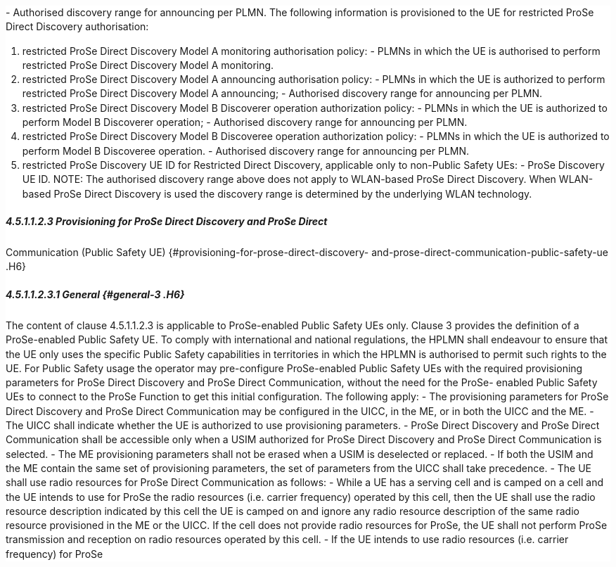 \- Authorised discovery range for announcing per PLMN.
The following information is provisioned to the UE for restricted ProSe Direct
Discovery authorisation:
1) restricted ProSe Direct Discovery Model A monitoring authorisation policy:
\- PLMNs in which the UE is authorised to perform restricted ProSe Direct
Discovery Model A monitoring.
2) restricted ProSe Direct Discovery Model A announcing authorisation policy:
\- PLMNs in which the UE is authorized to perform restricted ProSe Direct
Discovery Model A announcing;
\- Authorised discovery range for announcing per PLMN.
3) restricted ProSe Direct Discovery Model B Discoverer operation
authorization policy:
\- PLMNs in which the UE is authorized to perform Model B Discoverer
operation;
\- Authorised discovery range for announcing per PLMN.
4) restricted ProSe Direct Discovery Model B Discoveree operation
authorization policy:
\- PLMNs in which the UE is authorized to perform Model B Discoveree
operation.
\- Authorised discovery range for announcing per PLMN.
5) restricted ProSe Discovery UE ID for Restricted Direct Discovery,
applicable only to non-Public Safety UEs:
\- ProSe Discovery UE ID.
NOTE: The authorised discovery range above does not apply to WLAN-based ProSe
Direct Discovery. When WLAN-based ProSe Direct Discovery is used the discovery
range is determined by the underlying WLAN technology.
##### 4.5.1.1.2.3 Provisioning for ProSe Direct Discovery and ProSe Direct
Communication (Public Safety UE) {#provisioning-for-prose-direct-discovery-
and-prose-direct-communication-public-safety-ue .H6}
##### 4.5.1.1.2.3.1 General {#general-3 .H6}
The content of clause 4.5.1.1.2.3 is applicable to ProSe-enabled Public Safety
UEs only.
Clause 3 provides the definition of a ProSe-enabled Public Safety UE. To
comply with international and national regulations, the HPLMN shall endeavour
to ensure that the UE only uses the specific Public Safety capabilities in
territories in which the HPLMN is authorised to permit such rights to the UE.
For Public Safety usage the operator may pre-configure ProSe-enabled Public
Safety UEs with the required provisioning parameters for ProSe Direct
Discovery and ProSe Direct Communication, without the need for the ProSe-
enabled Public Safety UEs to connect to the ProSe Function to get this initial
configuration. The following apply:
\- The provisioning parameters for ProSe Direct Discovery and ProSe Direct
Communication may be configured in the UICC, in the ME, or in both the UICC
and the ME.
\- The UICC shall indicate whether the UE is authorized to use provisioning
parameters.
\- ProSe Direct Discovery and ProSe Direct Communication shall be accessible
only when a USIM authorized for ProSe Direct Discovery and ProSe Direct
Communication is selected.
\- The ME provisioning parameters shall not be erased when a USIM is
deselected or replaced.
\- If both the USIM and the ME contain the same set of provisioning
parameters, the set of parameters from the UICC shall take precedence.
\- The UE shall use radio resources for ProSe Direct Communication as follows:
\- While a UE has a serving cell and is camped on a cell and the UE intends to
use for ProSe the radio resources (i.e. carrier frequency) operated by this
cell, then the UE shall use the radio resource description indicated by this
cell the UE is camped on and ignore any radio resource description of the same
radio resource provisioned in the ME or the UICC. If the cell does not provide
radio resources for ProSe, the UE shall not perform ProSe transmission and
reception on radio resources operated by this cell.
\- If the UE intends to use radio resources (i.e. carrier frequency) for ProSe
